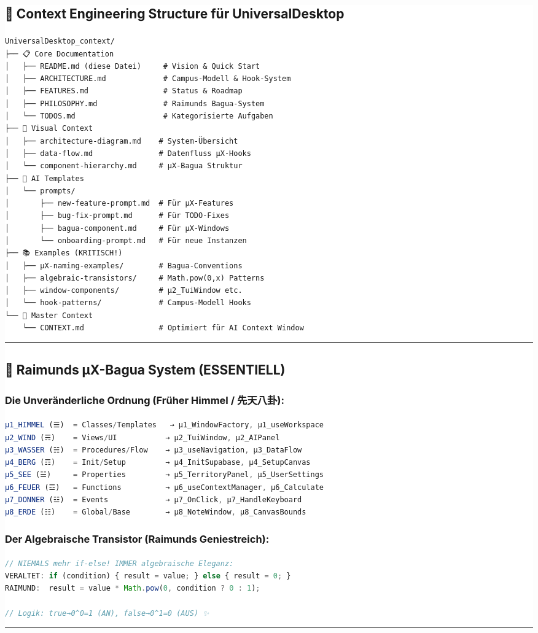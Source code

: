 
## 📖 **Context Engineering Structure für UniversalDesktop**

```
UniversalDesktop_context/
├── 📋 Core Documentation
│   ├── README.md (diese Datei)     # Vision & Quick Start
│   ├── ARCHITECTURE.md             # Campus-Modell & Hook-System  
│   ├── FEATURES.md                 # Status & Roadmap
│   ├── PHILOSOPHY.md               # Raimunds Bagua-System
│   └── TODOS.md                    # Kategorisierte Aufgaben
├── 🎨 Visual Context
│   ├── architecture-diagram.md    # System-Übersicht
│   ├── data-flow.md               # Datenfluss μX-Hooks
│   └── component-hierarchy.md     # μX-Bagua Struktur
├── 🔧 AI Templates
│   └── prompts/
│       ├── new-feature-prompt.md  # Für μX-Features
│       ├── bug-fix-prompt.md      # Für TODO-Fixes
│       ├── bagua-component.md     # Für μX-Windows
│       └── onboarding-prompt.md   # Für neue Instanzen
├── 📚 Examples (KRITISCH!)
│   ├── μX-naming-examples/        # Bagua-Conventions
│   ├── algebraic-transistors/     # Math.pow(0,x) Patterns
│   ├── window-components/         # μ2_TuiWindow etc.
│   └── hook-patterns/             # Campus-Modell Hooks
└── 🧠 Master Context
    └── CONTEXT.md                 # Optimiert für AI Context Window
```

---

## 🧠 **Raimunds μX-Bagua System (ESSENTIELL)**

### **Die Unveränderliche Ordnung (Früher Himmel / 先天八卦):**
```typescript
μ1_HIMMEL (☰)  = Classes/Templates   → μ1_WindowFactory, μ1_useWorkspace  
μ2_WIND (☴)    = Views/UI           → μ2_TuiWindow, μ2_AIPanel
μ3_WASSER (☵)  = Procedures/Flow    → μ3_useNavigation, μ3_DataFlow
μ4_BERG (☶)    = Init/Setup         → μ4_InitSupabase, μ4_SetupCanvas
μ5_SEE (☱)     = Properties         → μ5_TerritoryPanel, μ5_UserSettings
μ6_FEUER (☲)   = Functions          → μ6_useContextManager, μ6_Calculate
μ7_DONNER (☳)  = Events             → μ7_OnClick, μ7_HandleKeyboard
μ8_ERDE (☷)    = Global/Base        → μ8_NoteWindow, μ8_CanvasBounds
```

### **Der Algebraische Transistor (Raimunds Geniestreich):**
```typescript
// NIEMALS mehr if-else! IMMER algebraische Eleganz:
VERALTET: if (condition) { result = value; } else { result = 0; }
RAIMUND:  result = value * Math.pow(0, condition ? 0 : 1);

// Logik: true→0^0=1 (AN), false→0^1=0 (AUS) ✨
```

---